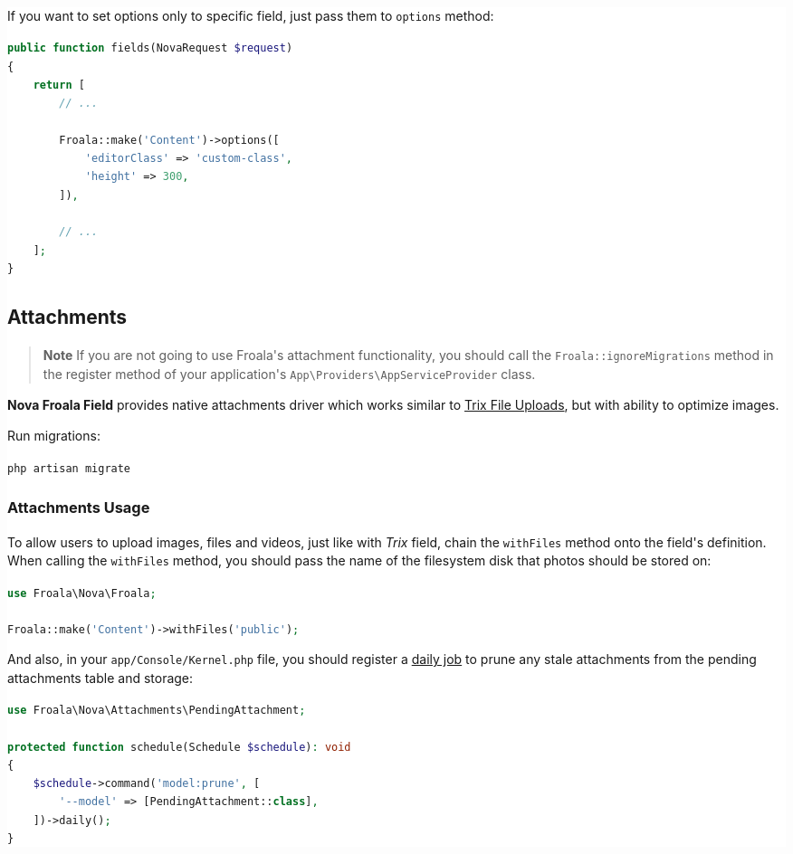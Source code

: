 If you want to set options only to specific field, just pass them to `options` method:

```php
public function fields(NovaRequest $request)
{
    return [
        // ...

        Froala::make('Content')->options([
            'editorClass' => 'custom-class',
            'height' => 300,
        ]),

        // ...
    ];
}
```

## Attachments

> **Note** If you are not going to use Froala's attachment functionality, you should call the `Froala::ignoreMigrations` method in the register method of your application's `App\Providers\AppServiceProvider` class.

**Nova Froala Field** provides native attachments driver which works similar to [Trix File Uploads](https://nova.laravel.com/docs/1.0/resources/fields.html#file-uploads), but with ability to optimize images.

Run migrations:

```bash 
php artisan migrate
```

### Attachments Usage

To allow users to upload images, files and videos, just like with _Trix_ field, chain the `withFiles` method onto the field's definition. When calling the `withFiles` method, you should pass the name of the filesystem disk that photos should be stored on:

```php
use Froala\Nova\Froala;

Froala::make('Content')->withFiles('public');
```

And also, in your `app/Console/Kernel.php` file, you should register a [daily job](https://laravel.com/docs/10.x/scheduling) to prune any stale attachments from the pending attachments table and storage:

```php
use Froala\Nova\Attachments\PendingAttachment;

protected function schedule(Schedule $schedule): void
{
    $schedule->command('model:prune', [
        '--model' => [PendingAttachment::class],
    ])->daily();
}
```


[link-contributors]: ../../contributors